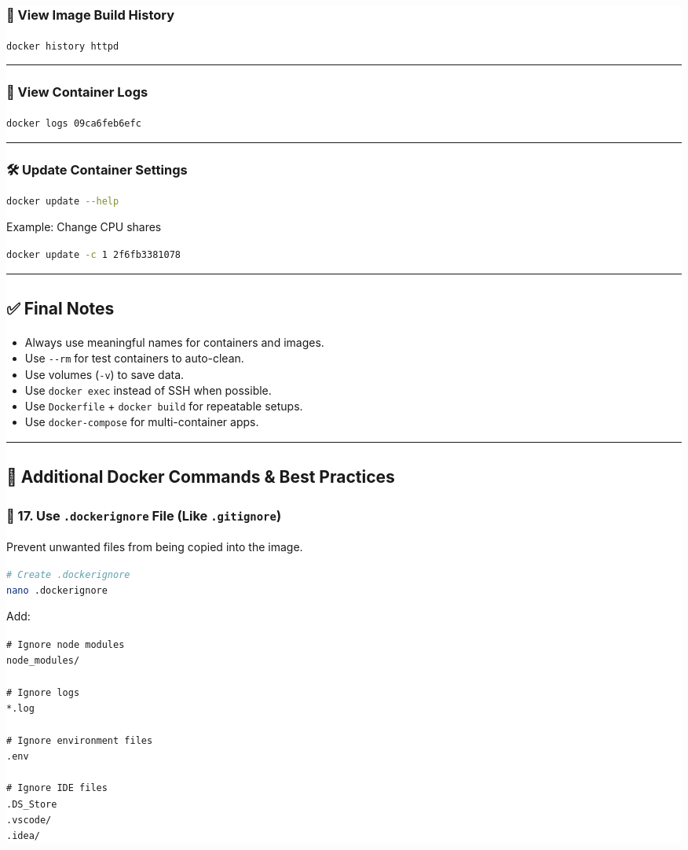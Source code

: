
### 📜 View Image Build History
```bash
docker history httpd
```

---

### 📜 View Container Logs
```bash
docker logs 09ca6feb6efc
```

---

### 🛠️ Update Container Settings
```bash
docker update --help
```

Example: Change CPU shares
```bash
docker update -c 1 2f6fb3381078
```

---

## ✅ Final Notes

- Always use meaningful names for containers and images.
- Use `--rm` for test containers to auto-clean.
- Use volumes (`-v`) to save data.
- Use `docker exec` instead of SSH when possible.
- Use `Dockerfile` + `docker build` for repeatable setups.
- Use `docker-compose` for multi-container apps.

---

## 🔧 **Additional Docker Commands & Best Practices**

### 📂 17. Use `.dockerignore` File (Like `.gitignore`)
Prevent unwanted files from being copied into the image.

```bash
# Create .dockerignore
nano .dockerignore
```

Add:
```
# Ignore node modules
node_modules/

# Ignore logs
*.log

# Ignore environment files
.env

# Ignore IDE files
.DS_Store
.vscode/
.idea/
```
